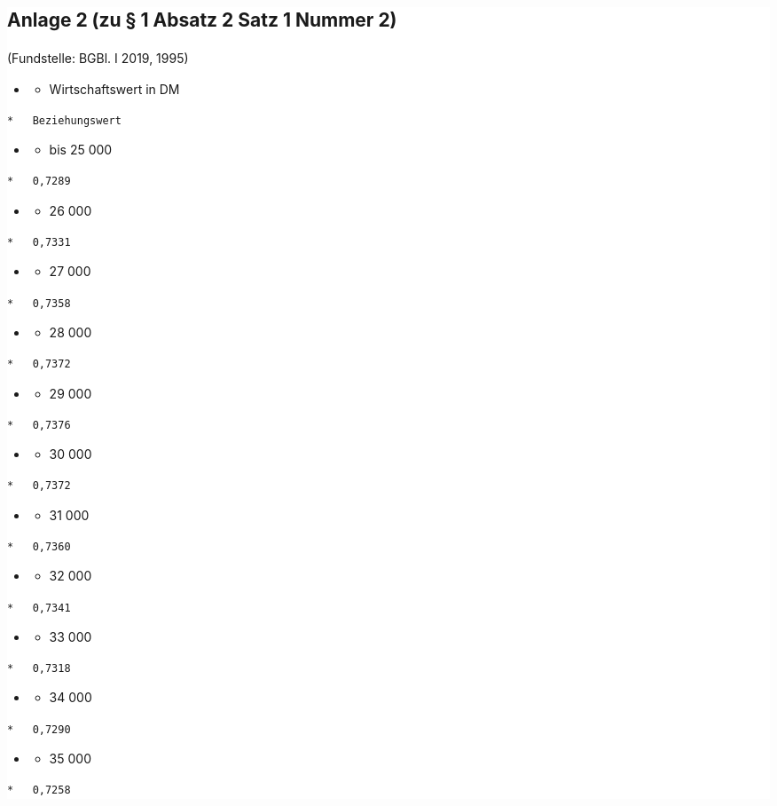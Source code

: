 

## Anlage 2 (zu § 1 Absatz 2 Satz 1 Nummer 2)

(Fundstelle: BGBl. I 2019, 1995)


*    *   Wirtschaftswert
        in DM

    *   Beziehungswert


*    *   bis 25 000

    *   0,7289


*    *   26 000

    *   0,7331


*    *   27 000

    *   0,7358


*    *   28 000

    *   0,7372


*    *   29 000

    *   0,7376


*    *   30 000

    *   0,7372


*    *   31 000

    *   0,7360


*    *   32 000

    *   0,7341


*    *   33 000

    *   0,7318


*    *   34 000

    *   0,7290


*    *   35 000

    *   0,7258

